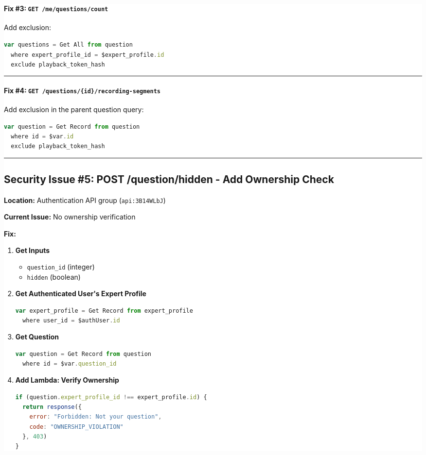 
#### Fix #3: `GET /me/questions/count`

Add exclusion:
```javascript
var questions = Get All from question
  where expert_profile_id = $expert_profile.id
  exclude playback_token_hash
```

---

#### Fix #4: `GET /questions/{id}/recording-segments`

Add exclusion in the parent question query:
```javascript
var question = Get Record from question
  where id = $var.id
  exclude playback_token_hash
```

---

## Security Issue #5: POST /question/hidden - Add Ownership Check

**Location:** Authentication API group (`api:3B14WLbJ`)

**Current Issue:** No ownership verification

**Fix:**

1. **Get Inputs**
   - `question_id` (integer)
   - `hidden` (boolean)

2. **Get Authenticated User's Expert Profile**
   ```javascript
   var expert_profile = Get Record from expert_profile
     where user_id = $authUser.id
   ```

3. **Get Question**
   ```javascript
   var question = Get Record from question
     where id = $var.question_id
   ```

4. **Add Lambda: Verify Ownership**
   ```javascript
   if (question.expert_profile_id !== expert_profile.id) {
     return response({
       error: "Forbidden: Not your question",
       code: "OWNERSHIP_VIOLATION"
     }, 403)
   }
   ```
